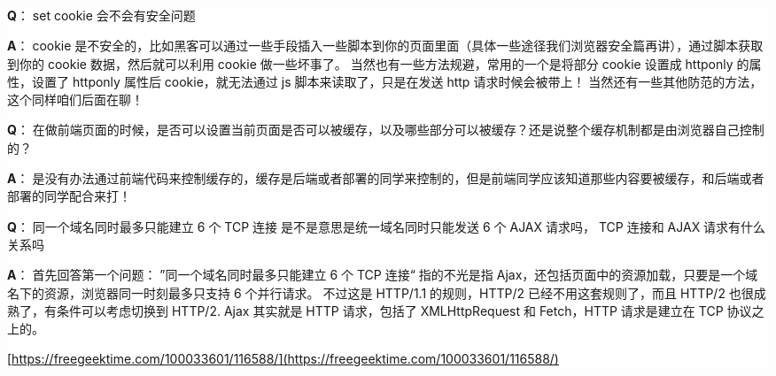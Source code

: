 **Q**：
set cookie 会不会有安全问题

**A**：
cookie 是不安全的，比如黑客可以通过一些手段插入一些脚本到你的页面里面（具体一些途径我们浏览器安全篇再讲），通过脚本获取到你的 cookie 数据，然后就可以利用 cookie 做一些坏事了。
当然也有一些方法规避，常用的一个是将部分 cookie 设置成 httponly 的属性，设置了 httponly 属性后 cookie，就无法通过 js 脚本来读取了，只是在发送 http 请求时候会被带上！
当然还有一些其他防范的方法，这个同样咱们后面在聊！

**Q**：
在做前端页面的时候，是否可以设置当前页面是否可以被缓存，以及哪些部分可以被缓存？还是说整个缓存机制都是由浏览器自己控制的？

**A**：
是没有办法通过前端代码来控制缓存的，缓存是后端或者部署的同学来控制的，但是前端同学应该知道那些内容要被缓存，和后端或者部署的同学配合来打！

**Q**：
同一个域名同时最多只能建立 6 个 TCP 连接 是不是意思是统一域名同时只能发送 6 个 AJAX 请求吗， TCP 连接和 AJAX 请求有什么关系吗

**A**：
首先回答第一个问题：
”同一个域名同时最多只能建立 6 个 TCP 连接“ 指的不光是指 Ajax，还包括页面中的资源加载，只要是一个域名下的资源，浏览器同一时刻最多只支持 6 个并行请求。
不过这是 HTTP/1.1 的规则，HTTP/2 已经不用这套规则了，而且 HTTP/2 也很成熟了，有条件可以考虑切换到 HTTP/2.
Ajax 其实就是 HTTP 请求，包括了 XMLHttpRequest 和 Fetch，HTTP 请求是建立在 TCP 协议之上的。

[https://freegeektime.com/100033601/116588/](https://freegeektime.com/100033601/116588/)
